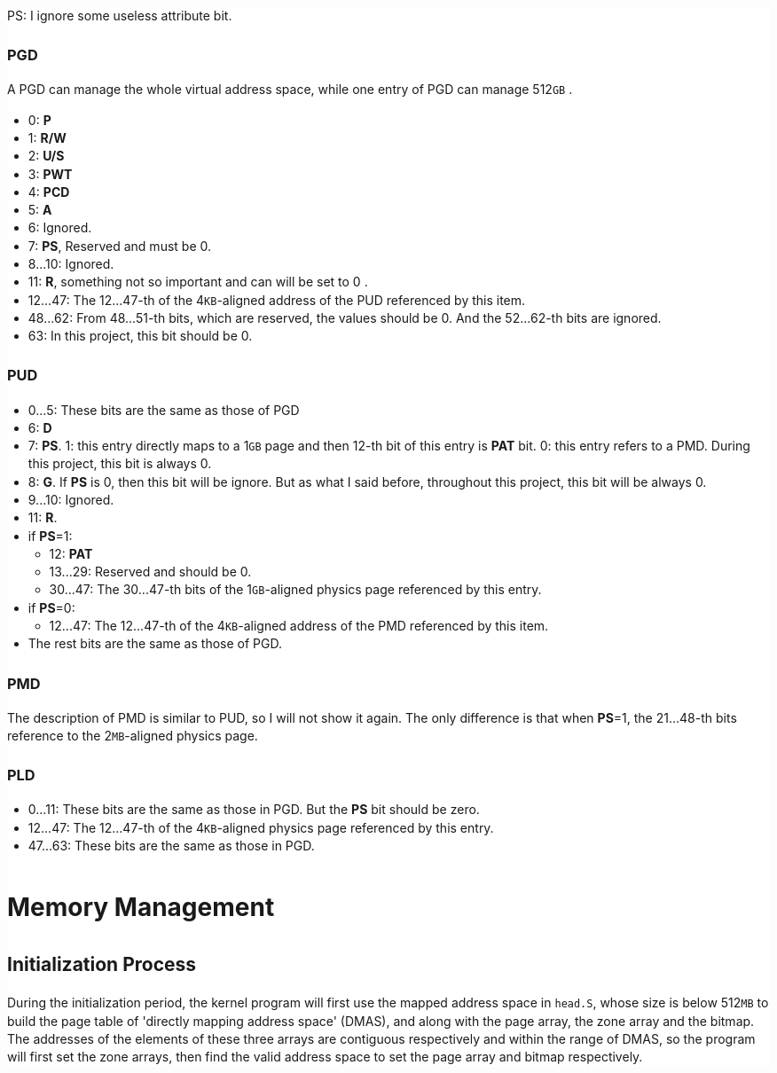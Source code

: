 PS: I ignore some useless attribute bit.

### PGD
A PGD can manage the whole virtual address space, while one entry of PGD can manage $512\texttt{GB}$ .

- $0$: **P**
- $1$: **R/W**
- $2$: **U/S**
- $3$: **PWT**
- $4$: **PCD**
- $5$: **A**
- $6$: Ignored.
- $7$: **PS**, Reserved and must be $0$.
- $8...10$: Ignored.
- $11$: **R**, something not so important and can will be set to $0$ .
- $12...47$: The $12...47$-th of the $4\texttt{KB}$-aligned address of the PUD referenced by this item.
- $48...62$: From $48...51$-th bits, which are reserved, the values should be $0$. And the $52...62$-th bits are ignored.
- $63$: In this project, this bit should be $0$.

### PUD
- $0...5$: These bits are the same as those of PGD
- $6$: **D**
- $7$: **PS**. $1$: this entry directly maps to a $1\texttt{GB}$ page and then $12$-th bit of this entry is **PAT** bit. $0$: this entry refers to a PMD. During this project, this bit is always $0$.
- $8$: **G**. If **PS** is $0$, then this bit will be ignore. But as what I said before, throughout this project, this bit will be always $0$.
- $9...10$: Ignored.
- $11$: **R**.
- if **PS**=$1$:
  - $12$: **PAT**
  - $13...29$: Reserved and should be $0$.
  - $30...47$: The $30...47$-th bits of the $1\texttt{GB}$-aligned physics page referenced by this entry.
- if **PS**=$0$:
  - $12...47$: The $12...47$-th of the $4\texttt{KB}$-aligned address of the PMD referenced by this item.
- The rest bits are the same as those of PGD.

### PMD
The description of PMD is similar to PUD, so I will not show it again. The only difference is that when **PS**=1, the $21...48$-th bits reference to the $2\texttt{MB}$-aligned physics page.

### PLD
- $0...11$: These bits are the same as those in PGD. But the **PS** bit should be zero.
- $12...47$: The $12...47$-th of the $4\texttt{KB}$-aligned physics page referenced by this entry.
- $47...63$: These bits are the same as those in PGD.

# Memory Management
## Initialization Process
During the initialization period, the kernel program will first use the mapped address space in ``head.S``, whose size is below $512\texttt{MB}$ to build the page table of 'directly mapping address space' (DMAS), and along with the page array, the zone array and the bitmap. The addresses of the elements of these three arrays are contiguous respectively and within the range of DMAS, so the program will first set the zone arrays, then find the valid address space to set the page array and bitmap respectively. 
